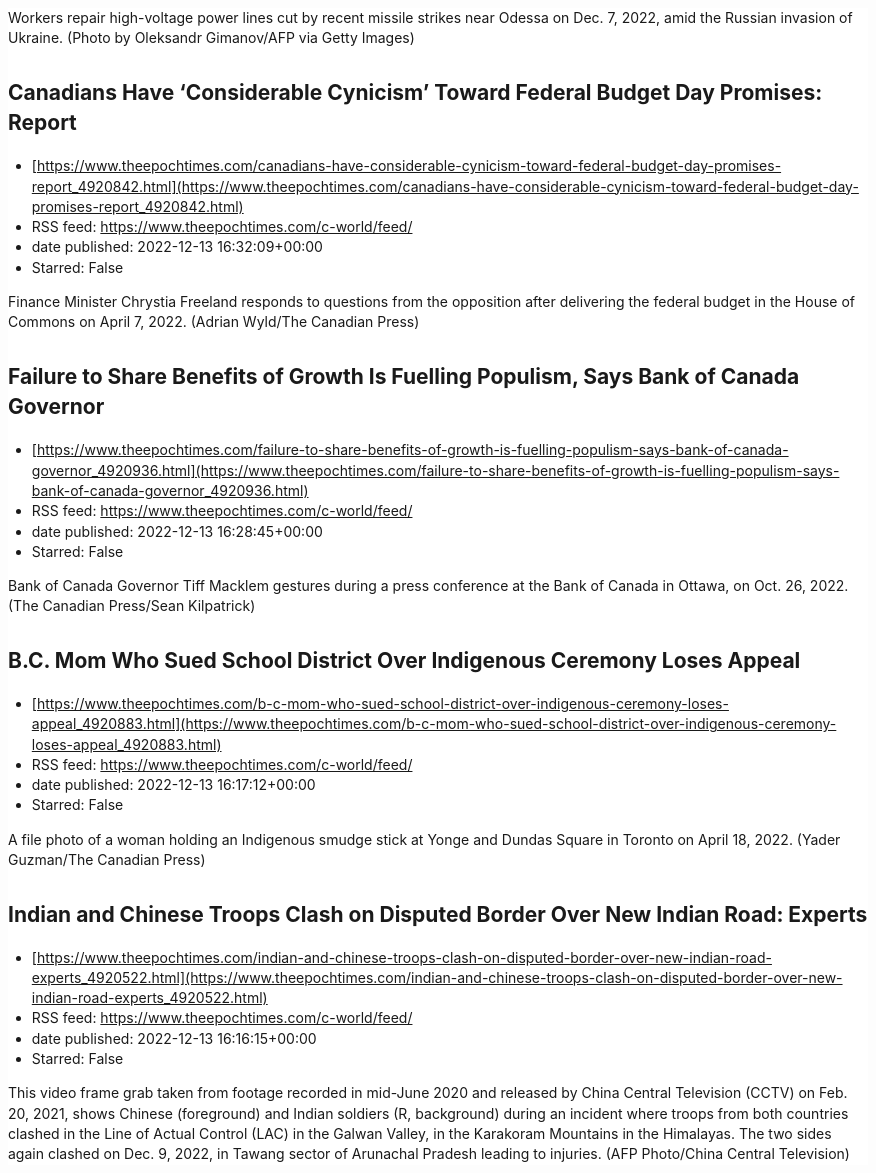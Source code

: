 Workers repair high-voltage power lines cut by recent missile strikes near Odessa on Dec. 7, 2022, amid the Russian invasion of Ukraine.   (Photo by Oleksandr Gimanov/AFP via Getty Images)

## Canadians Have ‘Considerable Cynicism’ Toward Federal Budget Day Promises: Report
 - [https://www.theepochtimes.com/canadians-have-considerable-cynicism-toward-federal-budget-day-promises-report_4920842.html](https://www.theepochtimes.com/canadians-have-considerable-cynicism-toward-federal-budget-day-promises-report_4920842.html)
 - RSS feed: https://www.theepochtimes.com/c-world/feed/
 - date published: 2022-12-13 16:32:09+00:00
 - Starred: False

Finance Minister Chrystia Freeland responds to questions from the opposition after delivering the federal budget in the House of Commons on April 7, 2022. (Adrian Wyld/The Canadian Press)

## Failure to Share Benefits of Growth Is Fuelling Populism, Says Bank of Canada Governor
 - [https://www.theepochtimes.com/failure-to-share-benefits-of-growth-is-fuelling-populism-says-bank-of-canada-governor_4920936.html](https://www.theepochtimes.com/failure-to-share-benefits-of-growth-is-fuelling-populism-says-bank-of-canada-governor_4920936.html)
 - RSS feed: https://www.theepochtimes.com/c-world/feed/
 - date published: 2022-12-13 16:28:45+00:00
 - Starred: False

Bank of Canada Governor Tiff Macklem gestures during a press conference at the Bank of Canada in Ottawa, on Oct. 26, 2022. (The Canadian Press/Sean Kilpatrick)

## B.C. Mom Who Sued School District Over Indigenous Ceremony Loses Appeal
 - [https://www.theepochtimes.com/b-c-mom-who-sued-school-district-over-indigenous-ceremony-loses-appeal_4920883.html](https://www.theepochtimes.com/b-c-mom-who-sued-school-district-over-indigenous-ceremony-loses-appeal_4920883.html)
 - RSS feed: https://www.theepochtimes.com/c-world/feed/
 - date published: 2022-12-13 16:17:12+00:00
 - Starred: False

A file photo of a woman holding an Indigenous smudge stick at Yonge and Dundas Square in Toronto on April 18, 2022. (Yader Guzman/The Canadian Press)

## Indian and Chinese Troops Clash on Disputed Border Over New Indian Road: Experts
 - [https://www.theepochtimes.com/indian-and-chinese-troops-clash-on-disputed-border-over-new-indian-road-experts_4920522.html](https://www.theepochtimes.com/indian-and-chinese-troops-clash-on-disputed-border-over-new-indian-road-experts_4920522.html)
 - RSS feed: https://www.theepochtimes.com/c-world/feed/
 - date published: 2022-12-13 16:16:15+00:00
 - Starred: False

This video frame grab taken from footage recorded in mid-June 2020 and released by China Central Television (CCTV) on Feb. 20, 2021, shows Chinese (foreground) and Indian soldiers (R, background) during an incident where troops from both countries clashed in the Line of Actual Control (LAC) in the Galwan Valley, in the Karakoram Mountains in the Himalayas. The two sides again clashed on Dec. 9, 2022, in Tawang sector of Arunachal Pradesh leading to injuries. (AFP Photo/China Central Television)

